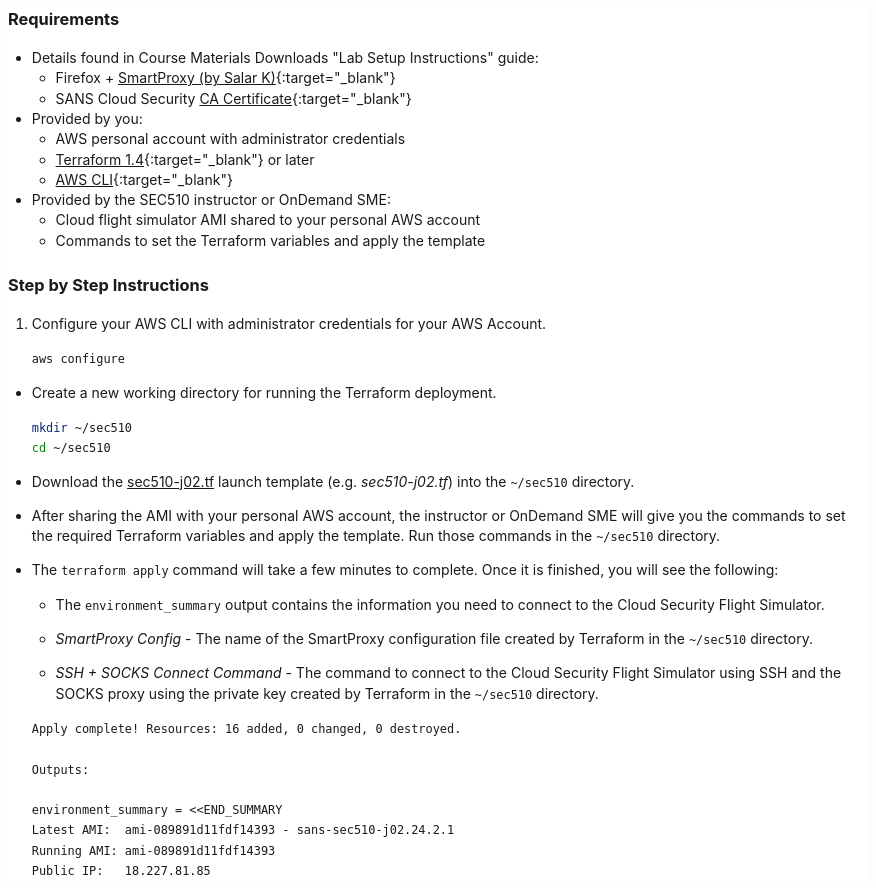 ### Requirements

- Details found in Course Materials Downloads "Lab Setup Instructions" guide:
    - Firefox + [SmartProxy (by Salar K)](https://addons.mozilla.org/en-US/firefox/addon/smartproxyextension/){:target="_blank"}
    - SANS Cloud Security [CA Certificate](https://sec510.com/ca){:target="_blank"}
- Provided by you:
    - AWS personal account with administrator credentials
    - [Terraform 1.4](https://www.terraform.io/){:target="_blank"} or later
    - [AWS CLI](https://aws.amazon.com/cli/){:target="_blank"}
- Provided by the SEC510 instructor or OnDemand SME:
    - Cloud flight simulator AMI shared to your personal AWS account
    - Commands to set the Terraform variables and apply the template

### Step by Step Instructions

1. Configure your AWS CLI with administrator credentials for your AWS Account.

    ```bash
    aws configure
    ```

- Create a new working directory for running the Terraform deployment.

    ```bash
    mkdir ~/sec510
    cd ~/sec510
    ```

- Download the [sec510-j02.tf](./assets/sec510-j02.tf) launch template (e.g. *sec510-j02.tf*) into the `~/sec510` directory.

- After sharing the AMI with your personal AWS account, the instructor or OnDemand SME will give you the commands to set the required Terraform variables and apply the template. Run those commands in the `~/sec510` directory.

- The `terraform apply` command will take a few minutes to complete. Once it is finished, you will see the following:

    - The `environment_summary` output contains the information you need to connect to the Cloud Security Flight Simulator.

    - *SmartProxy Config* - The name of the SmartProxy configuration file created by Terraform in the `~/sec510` directory.

    - *SSH + SOCKS Connect Command* - The command to connect to the Cloud Security Flight Simulator using SSH and the SOCKS proxy using the private key created by Terraform in the `~/sec510` directory.

    ```plain
    Apply complete! Resources: 16 added, 0 changed, 0 destroyed.

    Outputs:

    environment_summary = <<END_SUMMARY
    Latest AMI:  ami-089891d11fdf14393 - sans-sec510-j02.24.2.1
    Running AMI: ami-089891d11fdf14393
    Public IP:   18.227.81.85
